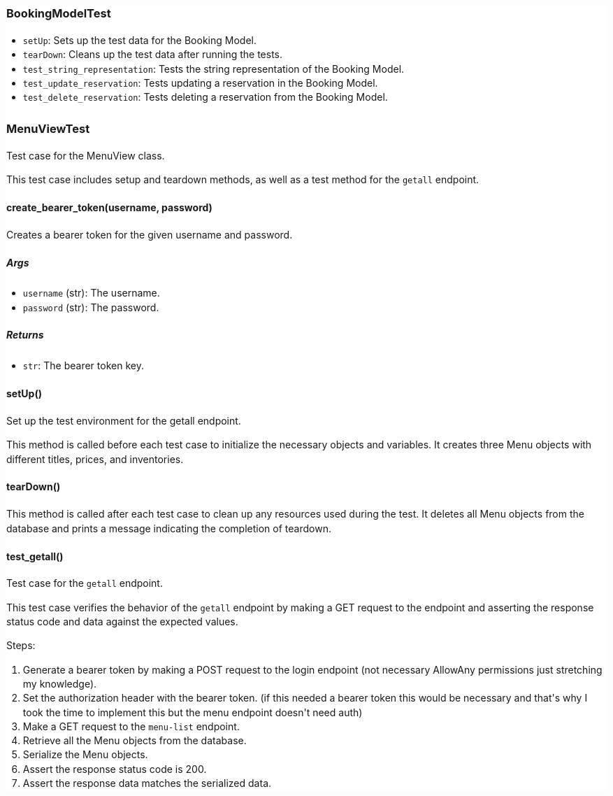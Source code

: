 ### BookingModelTest

- `setUp`: Sets up the test data for the Booking Model.
- `tearDown`: Cleans up the test data after running the tests.
- `test_string_representation`: Tests the string representation of the Booking Model.
- `test_update_reservation`: Tests updating a reservation in the Booking Model.
- `test_delete_reservation`: Tests deleting a reservation from the Booking Model.

### MenuViewTest

Test case for the MenuView class.

This test case includes setup and teardown methods, as well as a test method for the `getall` endpoint.

#### create_bearer_token(username, password)

Creates a bearer token for the given username and password.

##### Args

- `username` (str): The username.
- `password` (str): The password.

##### Returns

- `str`: The bearer token key.

#### setUp()

Set up the test environment for the getall endpoint.

This method is called before each test case to initialize the necessary objects and variables.
It creates three Menu objects with different titles, prices, and inventories.

#### tearDown()

This method is called after each test case to clean up any resources used during the test.
It deletes all Menu objects from the database and prints a message indicating the completion of teardown.

#### test_getall()

Test case for the `getall` endpoint.

This test case verifies the behavior of the `getall` endpoint by making a GET request to the endpoint
and asserting the response status code and data against the expected values.

Steps:

1. Generate a bearer token by making a POST request to the login endpoint (not necessary AllowAny permissions just stretching my knowledge).
2. Set the authorization header with the bearer token. (if this needed a bearer token this would be necessary and that's why I took the time to implement this but the menu endpoint doesn't need auth)
3. Make a GET request to the `menu-list` endpoint.
4. Retrieve all the Menu objects from the database.
5. Serialize the Menu objects.
6. Assert the response status code is 200.
7. Assert the response data matches the serialized data.
